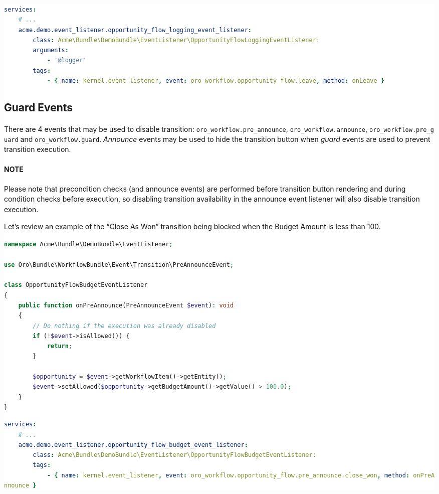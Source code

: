```yaml
services:
    # ...
    acme.demo.event_listener.opportunity_flow_logging_event_listener:
        class: Acme\Bundle\DemoBundle\EventListener\OpportunityFlowLoggingEventListener:
        arguments:
            - '@logger'
        tags:
            - { name: kernel.event_listener, event: oro_workflow.opportunity_flow.leave, method: onLeave }
```

## Guard Events

There are 4 events that may be used to disable transition: `oro_workflow.pre_announce`, `oro_workflow.announce`, `oro_workflow.pre_guard` and `oro_workflow.guard`. *Announce* events may be used to hide the transition button when *guard* events are used to prevent transition execution.

#### NOTE
Please note that precondition checks (and announce events) are performed before transition button rendering and during condition checks before execution, so disabling transition availability in the announce event listener will also disable transition execution.

Let’s review an example of the “Close As Won” transition being blocked when the Budget Amount is less than 100.

```php
namespace Acme\Bundle\DemoBundle\EventListener;

use Oro\Bundle\WorkflowBundle\Event\Transition\PreAnnounceEvent;

class OpportunityFlowBudgetEventListener
{
    public function onPreAnnounce(PreAnnounceEvent $event): void
    {
        // Do nothing if the execution was already disabled
        if (!$event->isAllowed()) {
            return;
        }

        $opportunity = $event->getWorkflowItem()->getEntity();
        $event->setAllowed($opportunity->getBudgetAmount()->getValue() > 100.0);
    }
}
```

```yaml
services:
    # ...
    acme.demo.event_listener.opportunity_flow_budget_event_listener:
        class: Acme\Bundle\DemoBundle\EventListener\OpportunityFlowBudgetEventListener:
        tags:
            - { name: kernel.event_listener, event: oro_workflow.opportunity_flow.pre_announce.close_won, method: onPreAnnounce }
```
